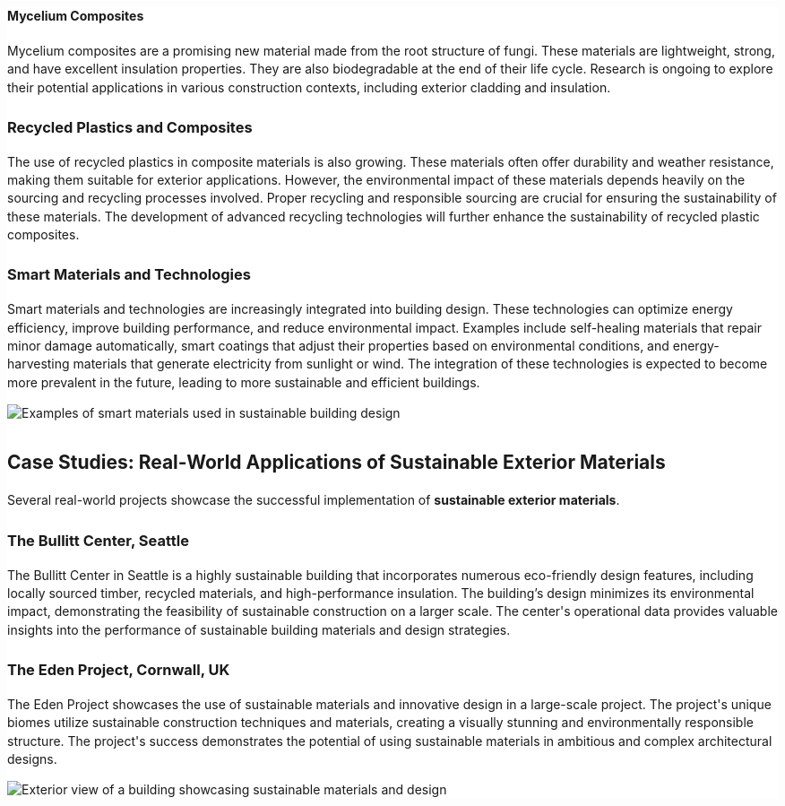####  Mycelium Composites

Mycelium composites are a promising new material made from the root structure of fungi.  These materials are lightweight, strong, and have excellent insulation properties.  They are also biodegradable at the end of their life cycle.  Research is ongoing to explore their potential applications in various construction contexts, including exterior cladding and insulation.


###  Recycled Plastics and Composites

The use of recycled plastics in composite materials is also growing.  These materials often offer durability and weather resistance, making them suitable for exterior applications.  However, the environmental impact of these materials depends heavily on the sourcing and recycling processes involved.  Proper recycling and responsible sourcing are crucial for ensuring the sustainability of these materials.  The development of advanced recycling technologies will further enhance the sustainability of recycled plastic composites.


###  Smart Materials and Technologies

Smart materials and technologies are increasingly integrated into building design.  These technologies can optimize energy efficiency, improve building performance, and reduce environmental impact.  Examples include self-healing materials that repair minor damage automatically, smart coatings that adjust their properties based on environmental conditions, and energy-harvesting materials that generate electricity from sunlight or wind.  The integration of these technologies is expected to become more prevalent in the future, leading to more sustainable and efficient buildings.


![Examples of smart materials used in sustainable building design](https://lh7-us.googleusercontent.com/ckavRKkhITg2B3tv1o9Jr1qcQg8E_uF0lFsznO3YZnc2uviEKs7m_eh0DmPopZH9kjf3asdqmERX9bYvqy6Rqt9XmO_MFf7ooshZmpQsKrS8nrHEVmCpbUUth_vga9beiBKcgiWSkVVJpwwLcAJP3ms)


## Case Studies:  Real-World Applications of Sustainable Exterior Materials

Several real-world projects showcase the successful implementation of **sustainable exterior materials**.

###  The Bullitt Center, Seattle

The Bullitt Center in Seattle is a highly sustainable building that incorporates numerous eco-friendly design features, including locally sourced timber, recycled materials, and high-performance insulation.  The building’s design minimizes its environmental impact, demonstrating the feasibility of sustainable construction on a larger scale.  The center's operational data provides valuable insights into the performance of sustainable building materials and design strategies.


###  The Eden Project, Cornwall, UK

The Eden Project showcases the use of sustainable materials and innovative design in a large-scale project.  The project's unique biomes utilize sustainable construction techniques and materials, creating a visually stunning and environmentally responsible structure.  The project's success demonstrates the potential of using sustainable materials in ambitious and complex architectural designs.


![Exterior view of a building showcasing sustainable materials and design](https://www.construction21.org/data/sources/users/44110/20221212141703-the-basics-of-sustainable-design.jpg)
